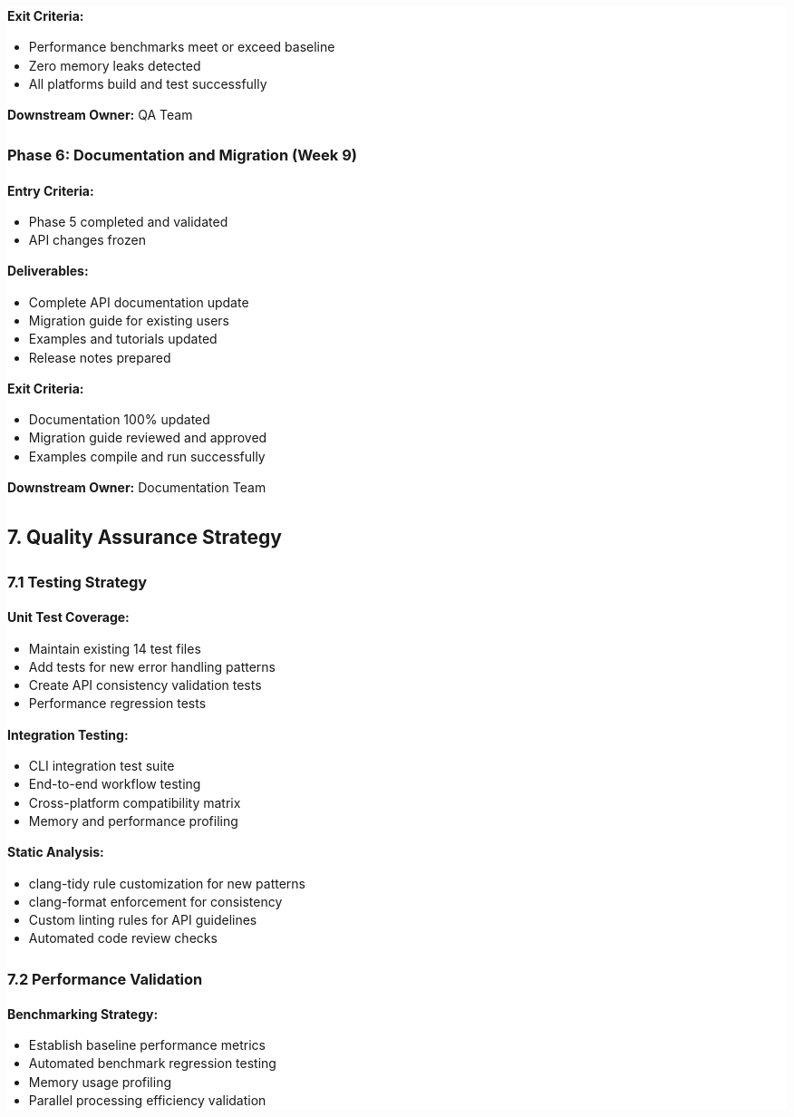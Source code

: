 **Exit Criteria:**
- Performance benchmarks meet or exceed baseline
- Zero memory leaks detected
- All platforms build and test successfully

**Downstream Owner:** QA Team

### Phase 6: Documentation and Migration (Week 9)
**Entry Criteria:**
- Phase 5 completed and validated
- API changes frozen

**Deliverables:**
- Complete API documentation update
- Migration guide for existing users
- Examples and tutorials updated
- Release notes prepared

**Exit Criteria:**
- Documentation 100% updated
- Migration guide reviewed and approved
- Examples compile and run successfully

**Downstream Owner:** Documentation Team

## 7. Quality Assurance Strategy

### 7.1 Testing Strategy

**Unit Test Coverage:**
- Maintain existing 14 test files
- Add tests for new error handling patterns
- Create API consistency validation tests
- Performance regression tests

**Integration Testing:**
- CLI integration test suite
- End-to-end workflow testing
- Cross-platform compatibility matrix
- Memory and performance profiling

**Static Analysis:**
- clang-tidy rule customization for new patterns
- clang-format enforcement for consistency
- Custom linting rules for API guidelines
- Automated code review checks

### 7.2 Performance Validation

**Benchmarking Strategy:**
- Establish baseline performance metrics
- Automated benchmark regression testing
- Memory usage profiling
- Parallel processing efficiency validation
